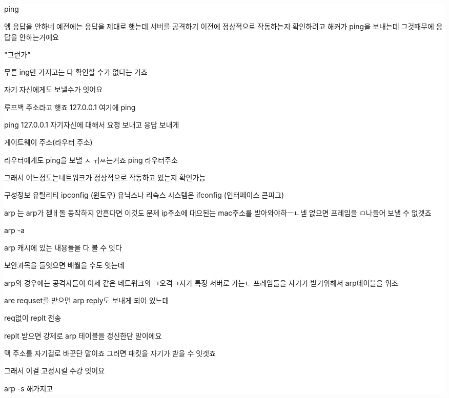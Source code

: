 ping 

엥 응답을 안하네
예전에는 응답을 제대로 햇는데
서버를 공격하기 이전에 정상적으로 작동하는지 확인하려고 해커가 ping을 보내는데
그것때무에 응답을 안하는거에요

"그런가"

무튼 ing만 가지고는 다 확인할 수가 없다는 거죠

자기  자신에게도 보낼수가 잇어요

루프백 주소라고 햇죠 127.0.0.1
여기에 ping

ping 127.0.0.1
자기자신에 대해서 요청 보내고 응답 보내게

게이트웨이 주소(라우터 주소)

라우터에게도 ping을 보낼 ㅅ ㅟㅆ는거죠
ping 라우터주소

그래서 어느정도는네트워크가 정상적으로 작동하고 있는지 확인가능

구성정보 유틸리티 ipconfig (윈도우)
유닉스나 리숙스 시스템은 ifconfig (인터페이스 콘피그)

arp
는 arp가 젣ㅐ돌 동작하지 안흔다면 이것도 문제
ip주소에 대으된는 mac주소를 받아와야하ㅡㄴ넫
없으면 프레임을 ㅁ나들어 보낼 수 없겟죠

arp -a

arp 캐시에 있는 내용들을 다 볼 수 잇다

보안과목을 들엇으면
배월을 수도 잇는데

arp의 경우에는
공격자들이
이제
같은 네트워크의 ㄱ오격ㄱ자가
특정 서버로 가는ㄴ
프레임들을 자기가 받기위해서 arp테이블을 위조

are requset를 받으면
arp reply도 보내게 되어 있느데

req없이 replt 전송

replt 받으면 강제로 arp 테이블을 갱신한단 말이에요

맥 주소를 자기걸로 바꾼단 말이죠
그러면 패킷을 자기가 받을 수 잇겟죠

그래서 이걸 고정시킬 수강 잇어요

arp -s
해가지고
